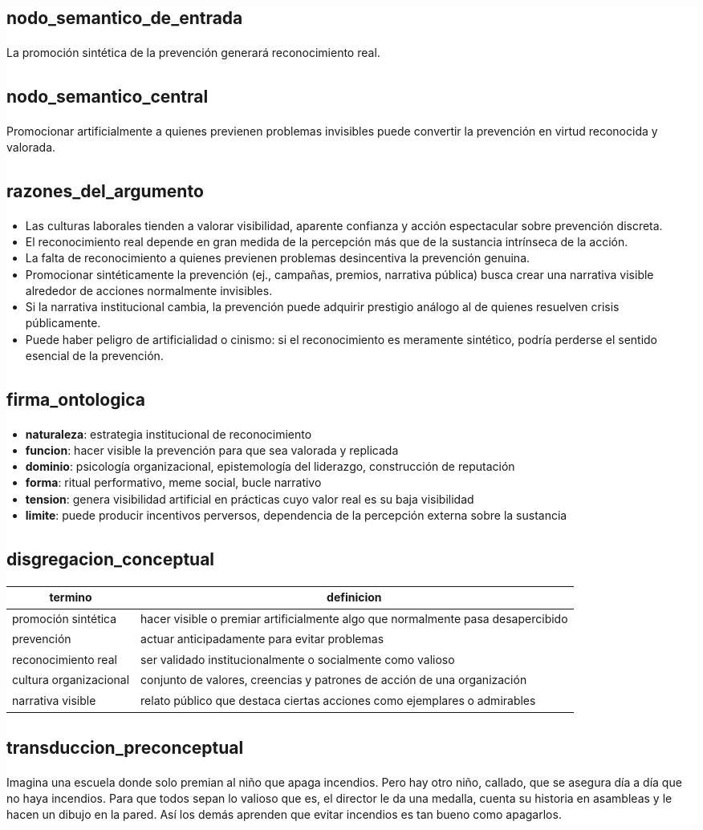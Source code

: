 ## nodo_semantico_de_entrada

La promoción sintética de la prevención generará reconocimiento real.

## nodo_semantico_central

Promocionar artificialmente a quienes previenen problemas invisibles puede convertir la prevención en virtud reconocida y valorada.

## razones_del_argumento

- Las culturas laborales tienden a valorar visibilidad, aparente confianza y acción espectacular sobre prevención discreta.
- El reconocimiento real depende en gran medida de la percepción más que de la sustancia intrínseca de la acción.
- La falta de reconocimiento a quienes previenen problemas desincentiva la prevención genuina.
- Promocionar sintéticamente la prevención (ej., campañas, premios, narrativa pública) busca crear una narrativa visible alrededor de acciones normalmente invisibles.
- Si la narrativa institucional cambia, la prevención puede adquirir prestigio análogo al de quienes resuelven crisis públicamente.
- Puede haber peligro de artificialidad o cinismo: si el reconocimiento es meramente sintético, podría perderse el sentido esencial de la prevención.

## firma_ontologica

- **naturaleza**: estrategia institucional de reconocimiento
- **funcion**: hacer visible la prevención para que sea valorada y replicada
- **dominio**: psicología organizacional, epistemología del liderazgo, construcción de reputación
- **forma**: ritual performativo, meme social, bucle narrativo
- **tension**: genera visibilidad artificial en prácticas cuyo valor real es su baja visibilidad
- **limite**: puede producir incentivos perversos, dependencia de la percepción externa sobre la sustancia

## disgregacion_conceptual

| termino | definicion |
| --- | --- |
| promoción sintética | hacer visible o premiar artificialmente algo que normalmente pasa desapercibido |
| prevención | actuar anticipadamente para evitar problemas |
| reconocimiento real | ser validado institucionalmente o socialmente como valioso |
| cultura organizacional | conjunto de valores, creencias y patrones de acción de una organización |
| narrativa visible | relato público que destaca ciertas acciones como ejemplares o admirables |

## transduccion_preconceptual

Imagina una escuela donde solo premian al niño que apaga incendios. Pero hay otro niño, callado, que se asegura día a día que no haya incendios. Para que todos sepan lo valioso que es, el director le da una medalla, cuenta su historia en asambleas y le hacen un dibujo en la pared. Así los demás aprenden que evitar incendios es tan bueno como apagarlos.
